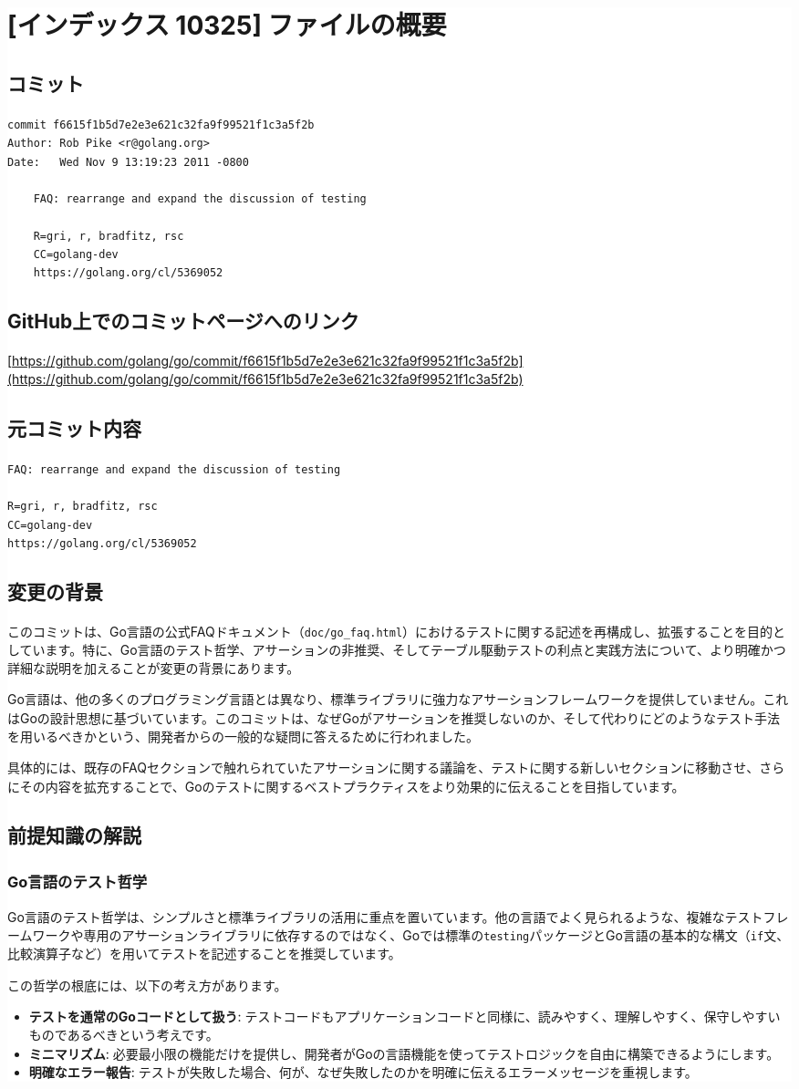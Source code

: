 # [インデックス 10325] ファイルの概要

## コミット
```
commit f6615f1b5d7e2e3e621c32fa9f99521f1c3a5f2b
Author: Rob Pike <r@golang.org>
Date:   Wed Nov 9 13:19:23 2011 -0800

    FAQ: rearrange and expand the discussion of testing
    
    R=gri, r, bradfitz, rsc
    CC=golang-dev
    https://golang.org/cl/5369052
```

## GitHub上でのコミットページへのリンク
[https://github.com/golang/go/commit/f6615f1b5d7e2e3e621c32fa9f99521f1c3a5f2b](https://github.com/golang/go/commit/f6615f1b5d7e2e3e621c32fa9f99521f1c3a5f2b)

## 元コミット内容
```
FAQ: rearrange and expand the discussion of testing

R=gri, r, bradfitz, rsc
CC=golang-dev
https://golang.org/cl/5369052
```

## 変更の背景
このコミットは、Go言語の公式FAQドキュメント（`doc/go_faq.html`）におけるテストに関する記述を再構成し、拡張することを目的としています。特に、Go言語のテスト哲学、アサーションの非推奨、そしてテーブル駆動テストの利点と実践方法について、より明確かつ詳細な説明を加えることが変更の背景にあります。

Go言語は、他の多くのプログラミング言語とは異なり、標準ライブラリに強力なアサーションフレームワークを提供していません。これはGoの設計思想に基づいています。このコミットは、なぜGoがアサーションを推奨しないのか、そして代わりにどのようなテスト手法を用いるべきかという、開発者からの一般的な疑問に答えるために行われました。

具体的には、既存のFAQセクションで触れられていたアサーションに関する議論を、テストに関する新しいセクションに移動させ、さらにその内容を拡充することで、Goのテストに関するベストプラクティスをより効果的に伝えることを目指しています。

## 前提知識の解説

### Go言語のテスト哲学
Go言語のテスト哲学は、シンプルさと標準ライブラリの活用に重点を置いています。他の言語でよく見られるような、複雑なテストフレームワークや専用のアサーションライブラリに依存するのではなく、Goでは標準の`testing`パッケージとGo言語の基本的な構文（`if`文、比較演算子など）を用いてテストを記述することを推奨しています。

この哲学の根底には、以下の考え方があります。
*   **テストを通常のGoコードとして扱う**: テストコードもアプリケーションコードと同様に、読みやすく、理解しやすく、保守しやすいものであるべきという考えです。
*   **ミニマリズム**: 必要最小限の機能だけを提供し、開発者がGoの言語機能を使ってテストロジックを自由に構築できるようにします。
*   **明確なエラー報告**: テストが失敗した場合、何が、なぜ失敗したのかを明確に伝えるエラーメッセージを重視します。
